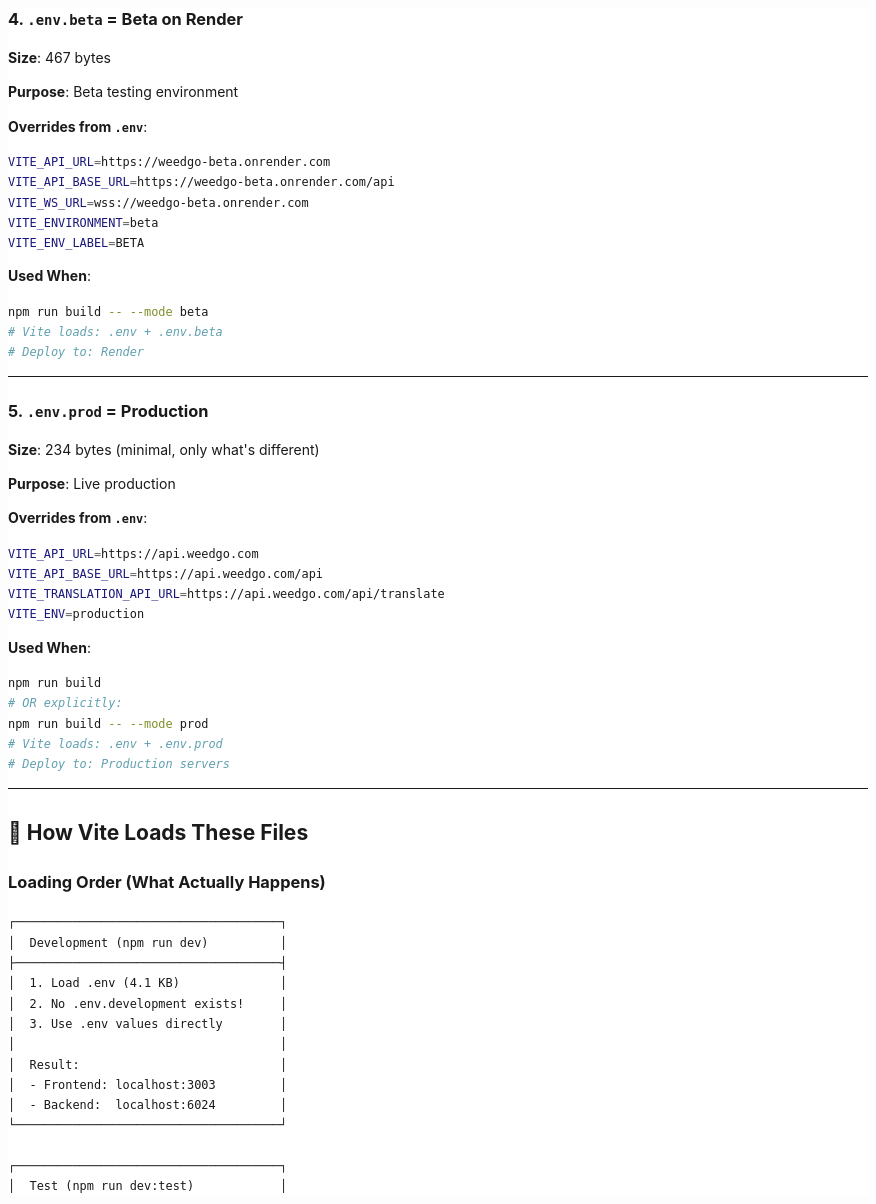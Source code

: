### **4. `.env.beta` = Beta on Render**

**Size**: 467 bytes

**Purpose**: Beta testing environment

**Overrides from `.env`**:
```bash
VITE_API_URL=https://weedgo-beta.onrender.com
VITE_API_BASE_URL=https://weedgo-beta.onrender.com/api
VITE_WS_URL=wss://weedgo-beta.onrender.com
VITE_ENVIRONMENT=beta
VITE_ENV_LABEL=BETA
```

**Used When**:
```bash
npm run build -- --mode beta
# Vite loads: .env + .env.beta
# Deploy to: Render
```

---

### **5. `.env.prod` = Production**

**Size**: 234 bytes (minimal, only what's different)

**Purpose**: Live production

**Overrides from `.env`**:
```bash
VITE_API_URL=https://api.weedgo.com
VITE_API_BASE_URL=https://api.weedgo.com/api
VITE_TRANSLATION_API_URL=https://api.weedgo.com/api/translate
VITE_ENV=production
```

**Used When**:
```bash
npm run build
# OR explicitly:
npm run build -- --mode prod
# Vite loads: .env + .env.prod
# Deploy to: Production servers
```

---

## 🔄 How Vite Loads These Files

### Loading Order (What Actually Happens)

```
┌─────────────────────────────────────┐
│  Development (npm run dev)          │
├─────────────────────────────────────┤
│  1. Load .env (4.1 KB)              │
│  2. No .env.development exists!     │
│  3. Use .env values directly        │
│                                     │
│  Result:                            │
│  - Frontend: localhost:3003         │
│  - Backend:  localhost:6024         │
└─────────────────────────────────────┘

┌─────────────────────────────────────┐
│  Test (npm run dev:test)            │
```